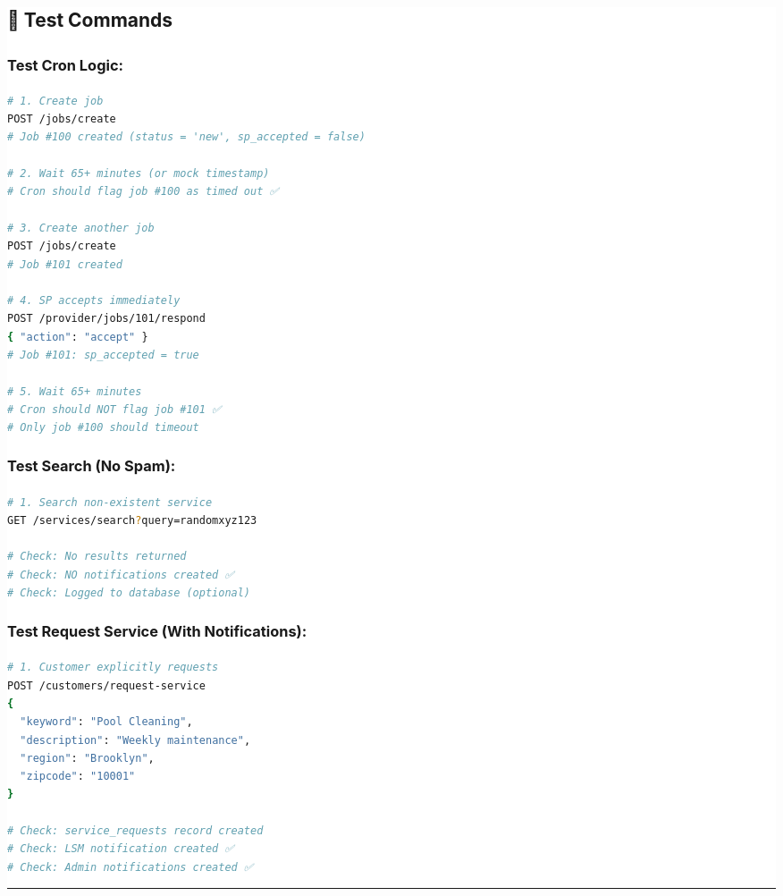 
## 🧪 **Test Commands**

### **Test Cron Logic:**
```bash
# 1. Create job
POST /jobs/create
# Job #100 created (status = 'new', sp_accepted = false)

# 2. Wait 65+ minutes (or mock timestamp)
# Cron should flag job #100 as timed out ✅

# 3. Create another job
POST /jobs/create
# Job #101 created

# 4. SP accepts immediately
POST /provider/jobs/101/respond
{ "action": "accept" }
# Job #101: sp_accepted = true

# 5. Wait 65+ minutes
# Cron should NOT flag job #101 ✅
# Only job #100 should timeout
```

### **Test Search (No Spam):**
```bash
# 1. Search non-existent service
GET /services/search?query=randomxyz123

# Check: No results returned
# Check: NO notifications created ✅
# Check: Logged to database (optional)
```

### **Test Request Service (With Notifications):**
```bash
# 1. Customer explicitly requests
POST /customers/request-service
{
  "keyword": "Pool Cleaning",
  "description": "Weekly maintenance",
  "region": "Brooklyn",
  "zipcode": "10001"
}

# Check: service_requests record created
# Check: LSM notification created ✅
# Check: Admin notifications created ✅
```

---
